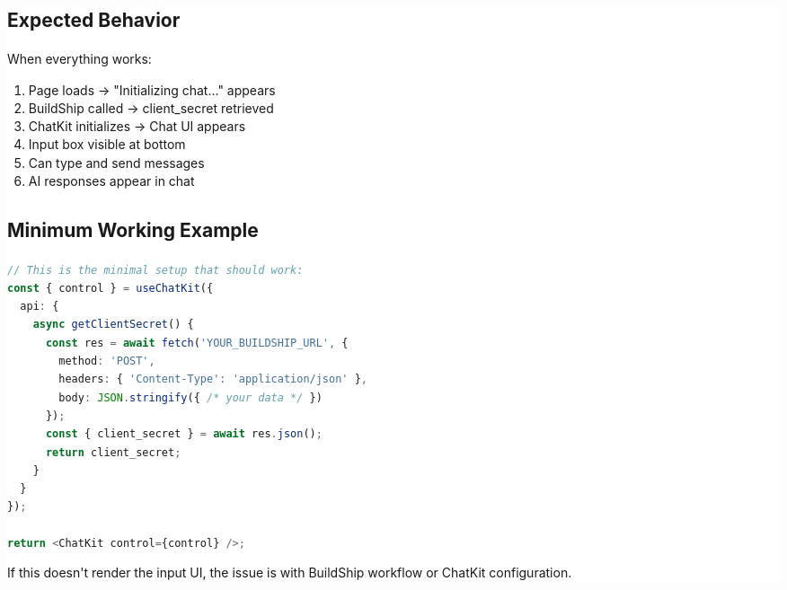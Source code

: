 ## Expected Behavior

When everything works:
1. Page loads → "Initializing chat..." appears
2. BuildShip called → client_secret retrieved
3. ChatKit initializes → Chat UI appears
4. Input box visible at bottom
5. Can type and send messages
6. AI responses appear in chat

## Minimum Working Example

```typescript
// This is the minimal setup that should work:
const { control } = useChatKit({
  api: {
    async getClientSecret() {
      const res = await fetch('YOUR_BUILDSHIP_URL', {
        method: 'POST',
        headers: { 'Content-Type': 'application/json' },
        body: JSON.stringify({ /* your data */ })
      });
      const { client_secret } = await res.json();
      return client_secret;
    }
  }
});

return <ChatKit control={control} />;
```

If this doesn't render the input UI, the issue is with BuildShip workflow or ChatKit configuration.

